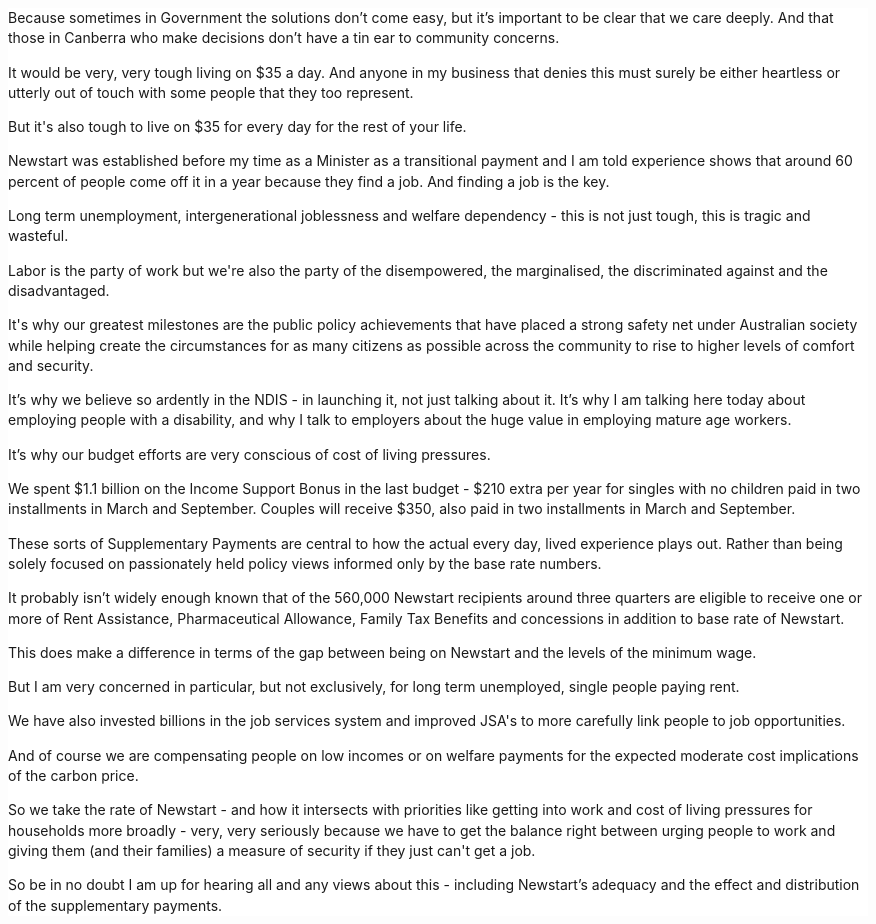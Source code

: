  Because sometimes in Government the solutions don’t come easy, but it’s important to be  clear that we care deeply. And that those in Canberra who make decisions don’t have a tin ear  to community concerns. 

 It would be very, very tough living on $35 a day. And anyone in my business that denies this  must surely be either heartless or utterly out of touch with some people that they too  represent. 

 But it's also tough to live on $35 for every day for the rest of your life. 

 Newstart was established before my time as a Minister as a transitional payment and I am  told experience shows that around 60 percent of people come off it in a year because they  find a job. And finding a job is the key. 

 Long term unemployment, intergenerational joblessness and welfare dependency - this is not  just tough, this is tragic and wasteful. 

 Labor is the party of work but we're also the party of the disempowered, the marginalised, the  discriminated against and the disadvantaged. 

 It's why our greatest milestones are the public policy achievements that have placed a strong  safety net under Australian society while helping create the circumstances for as many  citizens as possible across the community to rise to higher levels of comfort and security. 

 It’s why we believe so ardently in the NDIS - in launching it, not just talking about it. It’s  why I am talking here today about employing people with a disability, and why I talk to  employers about the huge value in employing mature age workers. 

 It’s why our budget efforts are very conscious of cost of living pressures. 

 We spent $1.1 billion on the Income Support Bonus in the last budget - $210 extra per year  for singles with no children paid in two installments in March and September. Couples will  receive $350, also paid in two installments in March and September. 

 These sorts of Supplementary Payments are central to how the actual every day, lived  experience plays out. Rather than being solely focused on passionately held policy views  informed only by the base rate numbers. 

 It probably isn’t widely enough known that of the 560,000 Newstart recipients around three  quarters are eligible to receive one or more of Rent Assistance, Pharmaceutical Allowance,  Family Tax Benefits and concessions in addition to base rate of Newstart. 

 This does make a difference in terms of the gap between being on Newstart and the levels of  the minimum wage. 

 But I am very concerned in particular, but not exclusively, for long term unemployed, single  people paying rent. 

 We have also invested billions in the job services system and improved JSA's to more  carefully link people to job opportunities. 

 And of course we are compensating people on low incomes or on welfare payments for the  expected moderate cost implications of the carbon price. 

 So we take the rate of Newstart - and how it intersects with priorities like getting into work  and cost of living pressures for households more broadly - very, very seriously because we  have to get the balance right between urging people to work and giving them (and their  families) a measure of security if they just can't get a job. 

 So be in no doubt I am up for hearing all and any views about this - including Newstart’s  adequacy and the effect and distribution of the supplementary payments. 

